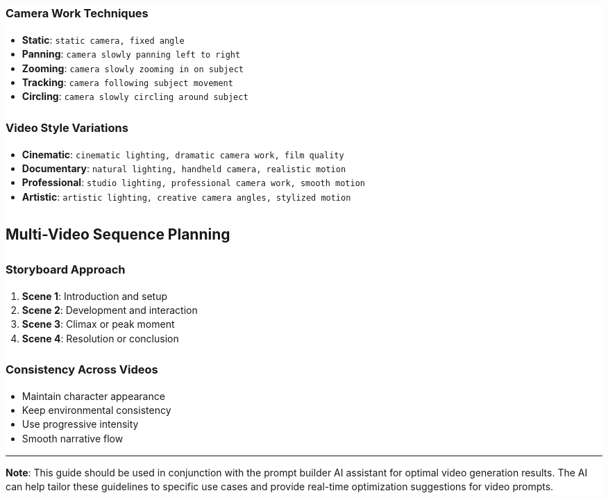 ### Camera Work Techniques
- **Static**: `static camera, fixed angle`
- **Panning**: `camera slowly panning left to right`
- **Zooming**: `camera slowly zooming in on subject`
- **Tracking**: `camera following subject movement`
- **Circling**: `camera slowly circling around subject`

### Video Style Variations
- **Cinematic**: `cinematic lighting, dramatic camera work, film quality`
- **Documentary**: `natural lighting, handheld camera, realistic motion`
- **Professional**: `studio lighting, professional camera work, smooth motion`
- **Artistic**: `artistic lighting, creative camera angles, stylized motion`

## Multi-Video Sequence Planning

### Storyboard Approach
1. **Scene 1**: Introduction and setup
2. **Scene 2**: Development and interaction
3. **Scene 3**: Climax or peak moment
4. **Scene 4**: Resolution or conclusion

### Consistency Across Videos
- Maintain character appearance
- Keep environmental consistency
- Use progressive intensity
- Smooth narrative flow

---

**Note**: This guide should be used in conjunction with the prompt builder AI assistant for optimal video generation results. The AI can help tailor these guidelines to specific use cases and provide real-time optimization suggestions for video prompts.
